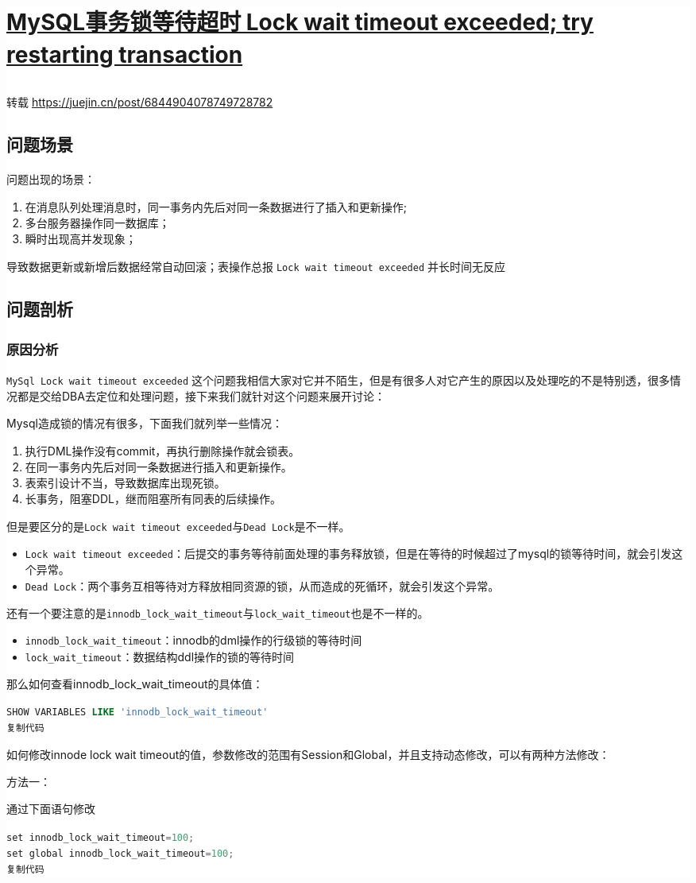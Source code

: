 # [MySQL事务锁等待超时 Lock wait timeout exceeded; try restarting transaction](https://www.cnblogs.com/to-here/p/15852065.html)

##  

转载 https://juejin.cn/post/6844904078749728782

## 问题场景

问题出现的场景：

1. 在消息队列处理消息时，同一事务内先后对同一条数据进行了插入和更新操作;
2. 多台服务器操作同一数据库；
3. 瞬时出现高并发现象；

导致数据更新或新增后数据经常自动回滚；表操作总报 `Lock wait timeout exceeded` 并长时间无反应

## 问题剖析

### 原因分析

`MySql Lock wait timeout exceeded` 这个问题我相信大家对它并不陌生，但是有很多人对它产生的原因以及处理吃的不是特别透，很多情况都是交给DBA去定位和处理问题，接下来我们就针对这个问题来展开讨论：

Mysql造成锁的情况有很多，下面我们就列举一些情况：

1. 执行DML操作没有commit，再执行删除操作就会锁表。
2. 在同一事务内先后对同一条数据进行插入和更新操作。
3. 表索引设计不当，导致数据库出现死锁。
4. 长事务，阻塞DDL，继而阻塞所有同表的后续操作。

但是要区分的是`Lock wait timeout exceeded`与`Dead Lock`是不一样。

- `Lock wait timeout exceeded`：后提交的事务等待前面处理的事务释放锁，但是在等待的时候超过了mysql的锁等待时间，就会引发这个异常。
- `Dead Lock`：两个事务互相等待对方释放相同资源的锁，从而造成的死循环，就会引发这个异常。

还有一个要注意的是`innodb_lock_wait_timeout`与`lock_wait_timeout`也是不一样的。

- `innodb_lock_wait_timeout`：innodb的dml操作的行级锁的等待时间
- `lock_wait_timeout`：数据结构ddl操作的锁的等待时间

那么如何查看innodb_lock_wait_timeout的具体值：

```sql
SHOW VARIABLES LIKE 'innodb_lock_wait_timeout'
复制代码
```

如何修改innode lock wait timeout的值，参数修改的范围有Session和Global，并且支持动态修改，可以有两种方法修改：

方法一：

通过下面语句修改

```csharp
set innodb_lock_wait_timeout=100;
set global innodb_lock_wait_timeout=100;
复制代码
```
